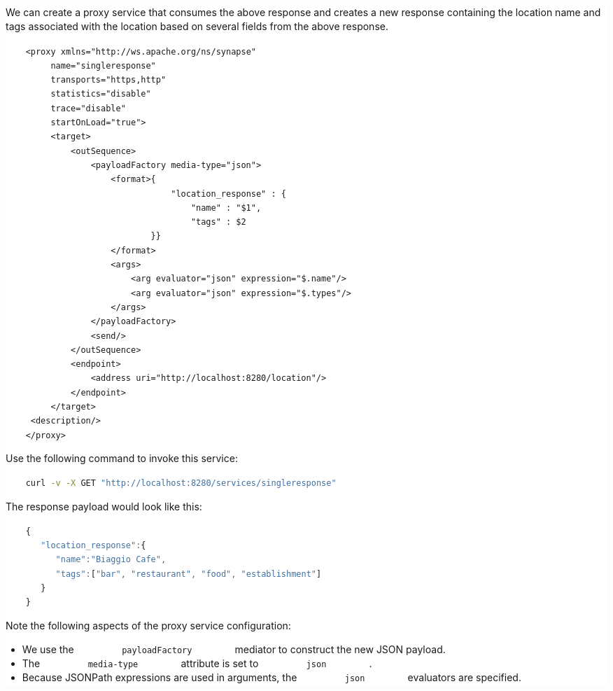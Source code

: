 We can create a proxy service that consumes the above response and
creates a new response containing the location name and tags associated
with the location based on several fields from the above response.

``` html/xml
    <proxy xmlns="http://ws.apache.org/ns/synapse"
         name="singleresponse"
         transports="https,http"
         statistics="disable"
         trace="disable"
         startOnLoad="true">
         <target>
             <outSequence>
                 <payloadFactory media-type="json">
                     <format>{
                                 "location_response" : {
                                     "name" : "$1",
                                     "tags" : $2
                             }}
                     </format>
                     <args>
                         <arg evaluator="json" expression="$.name"/>
                         <arg evaluator="json" expression="$.types"/>
                     </args>
                 </payloadFactory>
                 <send/>
             </outSequence>
             <endpoint>
                 <address uri="http://localhost:8280/location"/>
             </endpoint>
         </target>
     <description/>
    </proxy>
```

Use the following command to invoke this service:

``` bash
    curl -v -X GET "http://localhost:8280/services/singleresponse"
```

The response payload would look like this:

``` javascript
    {
       "location_response":{
          "name":"Biaggio Cafe",
          "tags":["bar", "restaurant", "food", "establishment"]
       }
    }
```

Note the following aspects of the proxy service configuration:

-   We use the `          payloadFactory         ` mediator to construct
    the new JSON payload.
-   The `          media-type         ` attribute is set to
    `          json         ` .
-   Because JSONPath expressions are used in arguments, the
    `          json         ` evaluators are specified.
